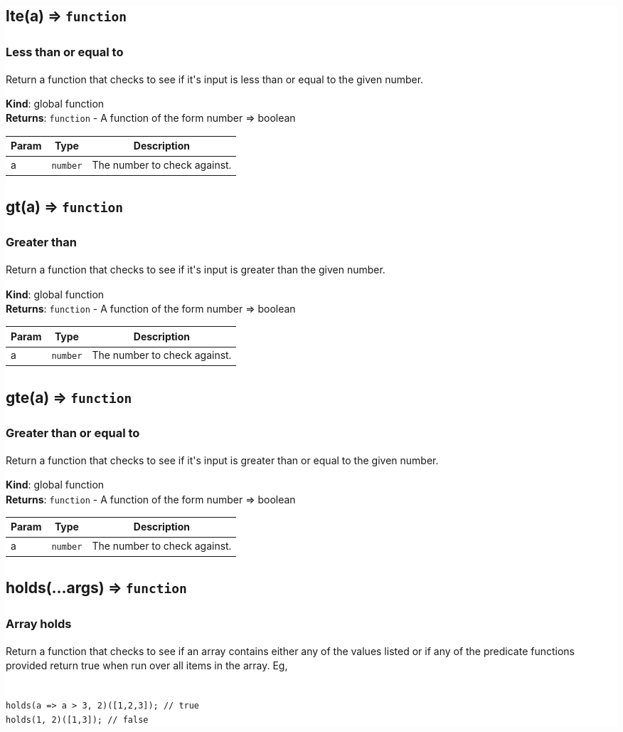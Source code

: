 <a name="lte"></a>

## lte(a) ⇒ <code>function</code>
<h3>Less than or equal to</h3>
Return a function that checks to see if it's input is less than or equal to the given number.

**Kind**: global function  
**Returns**: <code>function</code> - A function of the form number => boolean  

| Param | Type | Description |
| --- | --- | --- |
| a | <code>number</code> | The number to check against. |

<a name="gt"></a>

## gt(a) ⇒ <code>function</code>
<h3>Greater than</h3>
Return a function that checks to see if it's input is greater than the given number.

**Kind**: global function  
**Returns**: <code>function</code> - A function of the form number => boolean  

| Param | Type | Description |
| --- | --- | --- |
| a | <code>number</code> | The number to check against. |

<a name="gte"></a>

## gte(a) ⇒ <code>function</code>
<h3>Greater than or equal to</h3>
Return a function that checks to see if it's input is greater than or equal to the given number.

**Kind**: global function  
**Returns**: <code>function</code> - A function of the form number => boolean  

| Param | Type | Description |
| --- | --- | --- |
| a | <code>number</code> | The number to check against. |

<a name="holds"></a>

## holds(...args) ⇒ <code>function</code>
<h3>Array holds</h3>
Return a function that checks to see if an array contains either any of the values listed or if any of the predicate functions provided return true when run over all items in the array.
Eg,
<pre><code>
holds(a => a > 3, 2)([1,2,3]); // true
holds(1, 2)([1,3]); // false
</code></pre>

